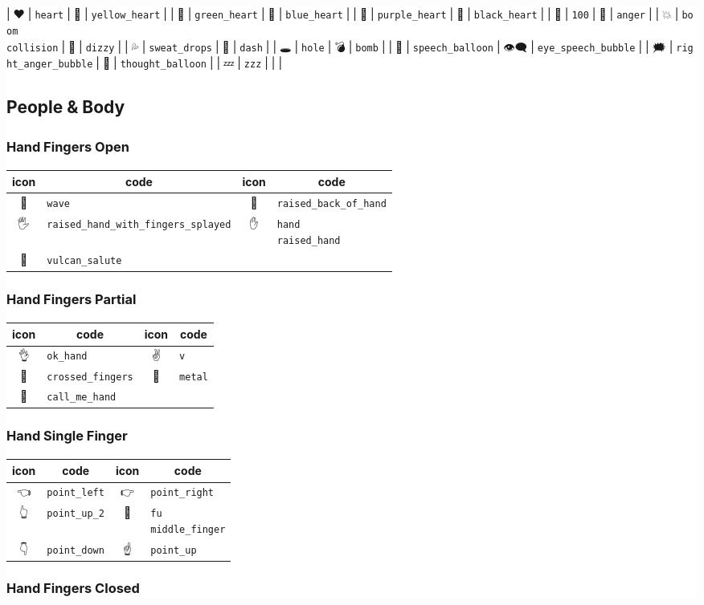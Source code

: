 |          :heart:          | `heart`                   |   :yellow_heart:    | `yellow_heart`      |
|       :green_heart:       | `green_heart`             |    :blue_heart:     | `blue_heart`        |
|      :purple_heart:       | `purple_heart`            |    :black_heart:    | `black_heart`       |
|           :100:           | `100`                     |       :anger:       | `anger`             |
|          :boom:           | `boom` <br /> `collision` |       :dizzy:       | `dizzy`             |
|       :sweat_drops:       | `sweat_drops`             |       :dash:        | `dash`              |
|          :hole:           | `hole`                    |       :bomb:        | `bomb`              |
|     :speech_balloon:      | `speech_balloon`          | :eye_speech_bubble: | `eye_speech_bubble` |
|   :right_anger_bubble:    | `right_anger_bubble`      |  :thought_balloon:  | `thought_balloon`   |
|           :zzz:           | `zzz`                     |                     |                     |

## People & Body

### Hand Fingers Open

|                icon                | code                               |         icon          | code                        |
| :--------------------------------: | ---------------------------------- | :-------------------: | --------------------------- |
|               :wave:               | `wave`                             | :raised_back_of_hand: | `raised_back_of_hand`       |
| :raised_hand_with_fingers_splayed: | `raised_hand_with_fingers_splayed` |        :hand:         | `hand` <br /> `raised_hand` |
|          :vulcan_salute:           | `vulcan_salute`                    |                       |                             |

### Hand Fingers Partial

|       icon        | code              |  icon   | code    |
| :---------------: | ----------------- | :-----: | ------- |
|     :ok_hand:     | `ok_hand`         |   :v:   | `v`     |
| :crossed_fingers: | `crossed_fingers` | :metal: | `metal` |
|  :call_me_hand:   | `call_me_hand`    |         |         |

### Hand Single Finger

|     icon     | code         |     icon      | code                        |
| :----------: | ------------ | :-----------: | --------------------------- |
| :point_left: | `point_left` | :point_right: | `point_right`               |
| :point_up_2: | `point_up_2` |     :fu:      | `fu` <br /> `middle_finger` |
| :point_down: | `point_down` |  :point_up:   | `point_up`                  |

### Hand Fingers Closed
